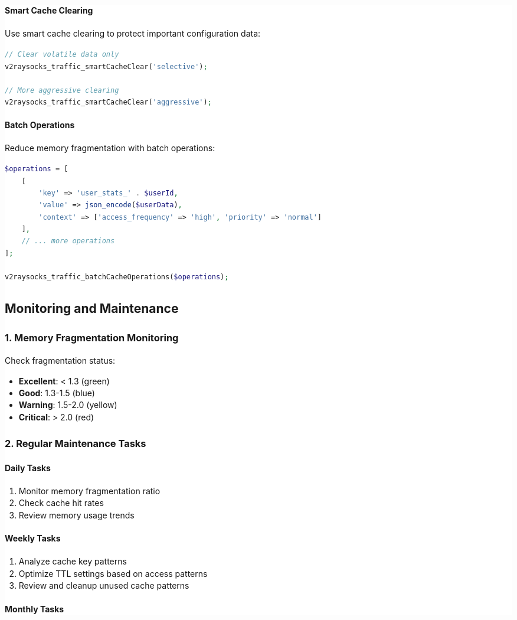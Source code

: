 #### Smart Cache Clearing

Use smart cache clearing to protect important configuration data:

```php
// Clear volatile data only
v2raysocks_traffic_smartCacheClear('selective');

// More aggressive clearing
v2raysocks_traffic_smartCacheClear('aggressive');
```

#### Batch Operations

Reduce memory fragmentation with batch operations:

```php
$operations = [
    [
        'key' => 'user_stats_' . $userId,
        'value' => json_encode($userData),
        'context' => ['access_frequency' => 'high', 'priority' => 'normal']
    ],
    // ... more operations
];

v2raysocks_traffic_batchCacheOperations($operations);
```

## Monitoring and Maintenance

### 1. Memory Fragmentation Monitoring

Check fragmentation status:

- **Excellent**: < 1.3 (green)
- **Good**: 1.3-1.5 (blue)
- **Warning**: 1.5-2.0 (yellow)
- **Critical**: > 2.0 (red)

### 2. Regular Maintenance Tasks

#### Daily Tasks

1. Monitor memory fragmentation ratio
2. Check cache hit rates
3. Review memory usage trends

#### Weekly Tasks

1. Analyze cache key patterns
2. Optimize TTL settings based on access patterns
3. Review and cleanup unused cache patterns

#### Monthly Tasks
